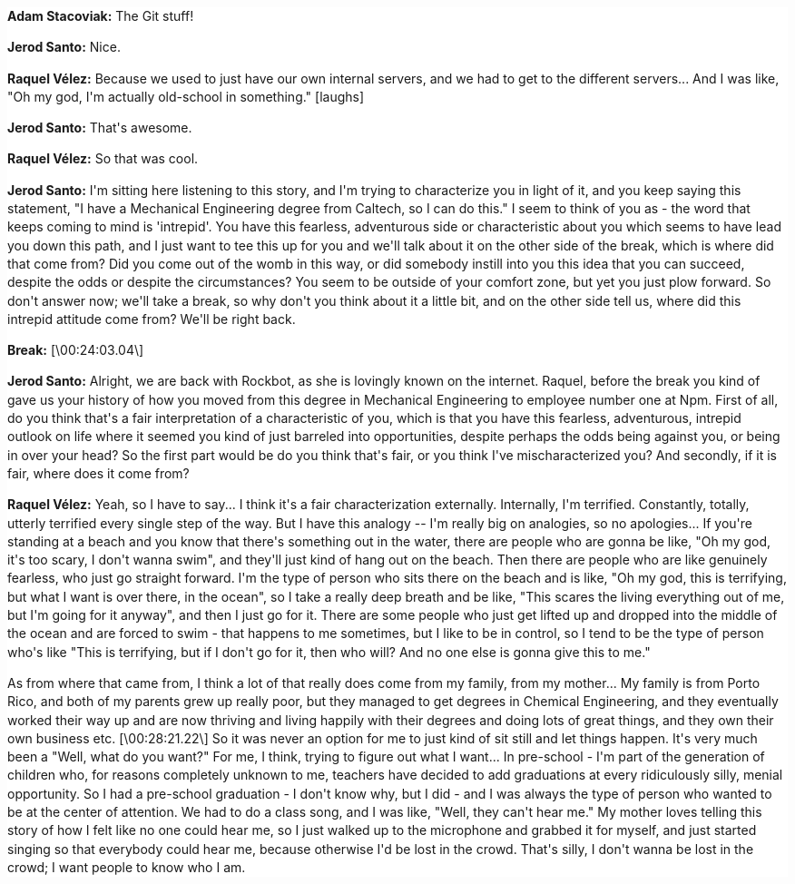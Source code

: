**Adam Stacoviak:** The Git stuff!

**Jerod Santo:** Nice.

**Raquel Vélez:** Because we used to just have our own internal servers, and we had to get to the different servers... And I was like, "Oh my god, I'm actually old-school in something." \[laughs\]

**Jerod Santo:** That's awesome.

**Raquel Vélez:** So that was cool.

**Jerod Santo:** I'm sitting here listening to this story, and I'm trying to characterize you in light of it, and you keep saying this statement, "I have a Mechanical Engineering degree from Caltech, so I can do this." I seem to think of you as - the word that keeps coming to mind is 'intrepid'. You have this fearless, adventurous side or characteristic about you which seems to have lead you down this path, and I just want to tee this up for you and we'll talk about it on the other side of the break, which is where did that come from? Did you come out of the womb in this way, or did somebody instill into you this idea that you can succeed, despite the odds or despite the circumstances? You seem to be outside of your comfort zone, but yet you just plow forward. So don't answer now; we'll take a break, so why don't you think about it a little bit, and on the other side tell us, where did this intrepid attitude come from? We'll be right back.

**Break:** \[\\00:24:03.04\\\]

**Jerod Santo:** Alright, we are back with Rockbot, as she is lovingly known on the internet. Raquel, before the break you kind of gave us your history of how you moved from this degree in Mechanical Engineering to employee number one at Npm. First of all, do you think that's a fair interpretation of a characteristic of you, which is that you have this fearless, adventurous, intrepid outlook on life where it seemed you kind of just barreled into opportunities, despite perhaps the odds being against you, or being in over your head? So the first part would be do you think that's fair, or you think I've mischaracterized you? And secondly, if it is fair, where does it come from?

**Raquel Vélez:** Yeah, so I have to say... I think it's a fair characterization externally. Internally, I'm terrified. Constantly, totally, utterly terrified every single step of the way. But I have this analogy -- I'm really big on analogies, so no apologies... If you're standing at a beach and you know that there's something out in the water, there are people who are gonna be like, "Oh my god, it's too scary, I don't wanna swim", and they'll just kind of hang out on the beach. Then there are people who are like genuinely fearless, who just go straight forward. I'm the type of person who sits there on the beach and is like, "Oh my god, this is terrifying, but what I want is over there, in the ocean", so I take a really deep breath and be like, "This scares the living everything out of me, but I'm going for it anyway", and then I just go for it. There are some people who just get lifted up and dropped into the middle of the ocean and are forced to swim - that happens to me sometimes, but I like to be in control, so I tend to be the type of person who's like "This is terrifying, but if I don't go for it, then who will? And no one else is gonna give this to me."

As from where that came from, I think a lot of that really does come from my family, from my mother... My family is from Porto Rico, and both of my parents grew up really poor, but they managed to get degrees in Chemical Engineering, and they eventually worked their way up and are now thriving and living happily with their degrees and doing lots of great things, and they own their own business etc. \[\\00:28:21.22\\\] So it was never an option for me to just kind of sit still and let things happen. It's very much been a "Well, what do you want?" For me, I think, trying to figure out what I want... In pre-school - I'm part of the generation of children who, for reasons completely unknown to me, teachers have decided to add graduations at every ridiculously silly, menial opportunity. So I had a pre-school graduation - I don't know why, but I did - and I was always the type of person who wanted to be at the center of attention. We had to do a class song, and I was like, "Well, they can't hear me." My mother loves telling this story of how I felt like no one could hear me, so I just walked up to the microphone and grabbed it for myself, and just started singing so that everybody could hear me, because otherwise I'd be lost in the crowd. That's silly, I don't wanna be lost in the crowd; I want people to know who I am.
